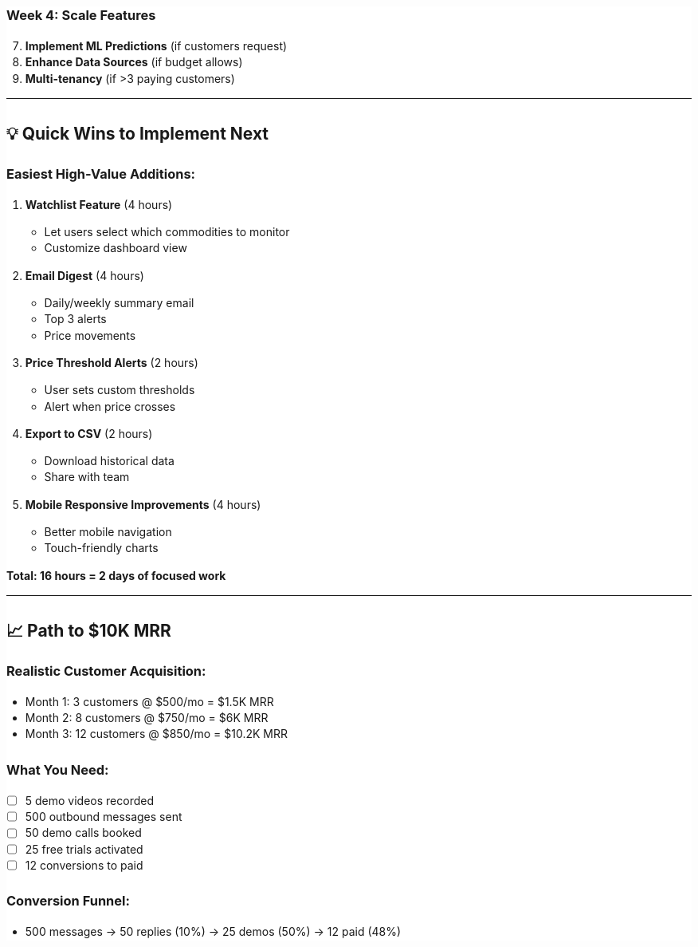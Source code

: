 ### Week 4: Scale Features
7. **Implement ML Predictions** (if customers request)
8. **Enhance Data Sources** (if budget allows)
9. **Multi-tenancy** (if >3 paying customers)

---

## 💡 Quick Wins to Implement Next

### Easiest High-Value Additions:
1. **Watchlist Feature** (4 hours)
   - Let users select which commodities to monitor
   - Customize dashboard view

2. **Email Digest** (4 hours)
   - Daily/weekly summary email
   - Top 3 alerts
   - Price movements

3. **Price Threshold Alerts** (2 hours)
   - User sets custom thresholds
   - Alert when price crosses

4. **Export to CSV** (2 hours)
   - Download historical data
   - Share with team

5. **Mobile Responsive Improvements** (4 hours)
   - Better mobile navigation
   - Touch-friendly charts

**Total: 16 hours = 2 days of focused work**

---

## 📈 Path to $10K MRR

### Realistic Customer Acquisition:
- Month 1: 3 customers @ $500/mo = $1.5K MRR
- Month 2: 8 customers @ $750/mo = $6K MRR
- Month 3: 12 customers @ $850/mo = $10.2K MRR

### What You Need:
- [ ] 5 demo videos recorded
- [ ] 500 outbound messages sent
- [ ] 50 demo calls booked
- [ ] 25 free trials activated
- [ ] 12 conversions to paid

### Conversion Funnel:
- 500 messages → 50 replies (10%) → 25 demos (50%) → 12 paid (48%)
